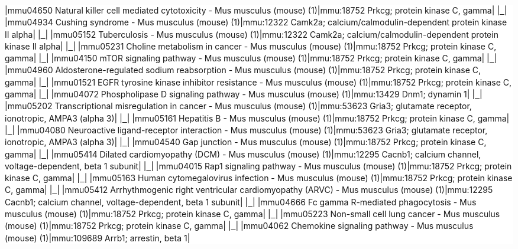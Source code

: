|mmu04650 Natural killer cell mediated cytotoxicity - Mus musculus (mouse) (1)|mmu:18752 Prkcg; protein kinase C, gamma|
|[  ](https://www.genome.jp/dbget-bin/www_bget?mmu)|
|mmu04934 Cushing syndrome - Mus musculus (mouse) (1)|mmu:12322 Camk2a; calcium/calmodulin-dependent protein kinase II alpha|
|[  ](https://www.genome.jp/dbget-bin/www_bget?mmu)|
|mmu05152 Tuberculosis - Mus musculus (mouse) (1)|mmu:12322 Camk2a; calcium/calmodulin-dependent protein kinase II alpha|
|[  ](https://www.genome.jp/dbget-bin/www_bget?mmu)|
|mmu05231 Choline metabolism in cancer - Mus musculus (mouse) (1)|mmu:18752 Prkcg; protein kinase C, gamma|
|[  ](https://www.genome.jp/dbget-bin/www_bget?mmu)|
|mmu04150 mTOR signaling pathway - Mus musculus (mouse) (1)|mmu:18752 Prkcg; protein kinase C, gamma|
|[  ](https://www.genome.jp/dbget-bin/www_bget?mmu)|
|mmu04960 Aldosterone-regulated sodium reabsorption - Mus musculus (mouse) (1)|mmu:18752 Prkcg; protein kinase C, gamma|
|[  ](https://www.genome.jp/dbget-bin/www_bget?mmu)|
|mmu01521 EGFR tyrosine kinase inhibitor resistance - Mus musculus (mouse) (1)|mmu:18752 Prkcg; protein kinase C, gamma|
|[  ](https://www.genome.jp/dbget-bin/www_bget?mmu)|
|mmu04072 Phospholipase D signaling pathway - Mus musculus (mouse) (1)|mmu:13429 Dnm1; dynamin 1|
|[  ](https://www.genome.jp/dbget-bin/www_bget?mmu)|
|mmu05202 Transcriptional misregulation in cancer - Mus musculus (mouse) (1)|mmu:53623 Gria3; glutamate receptor, ionotropic, AMPA3 (alpha 3)|
|[  ](https://www.genome.jp/dbget-bin/www_bget?mmu)|
|mmu05161 Hepatitis B - Mus musculus (mouse) (1)|mmu:18752 Prkcg; protein kinase C, gamma|
|[  ](https://www.genome.jp/dbget-bin/www_bget?mmu)|
|mmu04080 Neuroactive ligand-receptor interaction - Mus musculus (mouse) (1)|mmu:53623 Gria3; glutamate receptor, ionotropic, AMPA3 (alpha 3)|
|[  ](https://www.genome.jp/dbget-bin/www_bget?mmu)|
|mmu04540 Gap junction - Mus musculus (mouse) (1)|mmu:18752 Prkcg; protein kinase C, gamma|
|[  ](https://www.genome.jp/dbget-bin/www_bget?mmu)|
|mmu05414 Dilated cardiomyopathy (DCM) - Mus musculus (mouse) (1)|mmu:12295 Cacnb1; calcium channel, voltage-dependent, beta 1 subunit|
|[  ](https://www.genome.jp/dbget-bin/www_bget?mmu)|
|mmu04015 Rap1 signaling pathway - Mus musculus (mouse) (1)|mmu:18752 Prkcg; protein kinase C, gamma|
|[  ](https://www.genome.jp/dbget-bin/www_bget?mmu)|
|mmu05163 Human cytomegalovirus infection - Mus musculus (mouse) (1)|mmu:18752 Prkcg; protein kinase C, gamma|
|[  ](https://www.genome.jp/dbget-bin/www_bget?mmu)|
|mmu05412 Arrhythmogenic right ventricular cardiomyopathy (ARVC) - Mus musculus (mouse) (1)|mmu:12295 Cacnb1; calcium channel, voltage-dependent, beta 1 subunit|
|[  ](https://www.genome.jp/dbget-bin/www_bget?mmu)|
|mmu04666 Fc gamma R-mediated phagocytosis - Mus musculus (mouse) (1)|mmu:18752 Prkcg; protein kinase C, gamma|
|[  ](https://www.genome.jp/dbget-bin/www_bget?mmu)|
|mmu05223 Non-small cell lung cancer - Mus musculus (mouse) (1)|mmu:18752 Prkcg; protein kinase C, gamma|
|[  ](https://www.genome.jp/dbget-bin/www_bget?mmu)|
|mmu04062 Chemokine signaling pathway - Mus musculus (mouse) (1)|mmu:109689 Arrb1; arrestin, beta 1|